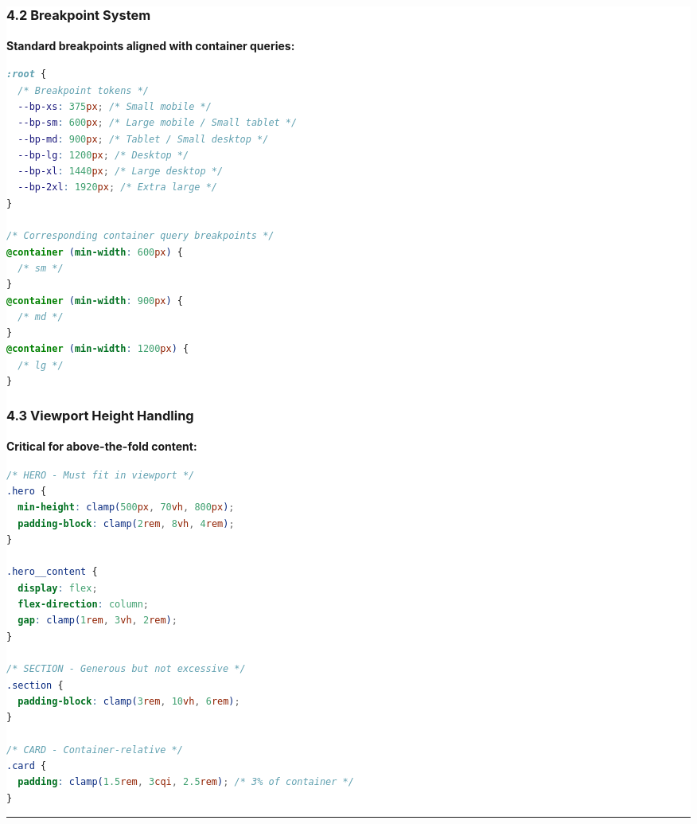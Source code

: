 ### 4.2 Breakpoint System

**Standard breakpoints aligned with container queries:**

```css
:root {
  /* Breakpoint tokens */
  --bp-xs: 375px; /* Small mobile */
  --bp-sm: 600px; /* Large mobile / Small tablet */
  --bp-md: 900px; /* Tablet / Small desktop */
  --bp-lg: 1200px; /* Desktop */
  --bp-xl: 1440px; /* Large desktop */
  --bp-2xl: 1920px; /* Extra large */
}

/* Corresponding container query breakpoints */
@container (min-width: 600px) {
  /* sm */
}
@container (min-width: 900px) {
  /* md */
}
@container (min-width: 1200px) {
  /* lg */
}
```

### 4.3 Viewport Height Handling

**Critical for above-the-fold content:**

```css
/* HERO - Must fit in viewport */
.hero {
  min-height: clamp(500px, 70vh, 800px);
  padding-block: clamp(2rem, 8vh, 4rem);
}

.hero__content {
  display: flex;
  flex-direction: column;
  gap: clamp(1rem, 3vh, 2rem);
}

/* SECTION - Generous but not excessive */
.section {
  padding-block: clamp(3rem, 10vh, 6rem);
}

/* CARD - Container-relative */
.card {
  padding: clamp(1.5rem, 3cqi, 2.5rem); /* 3% of container */
}
```

---